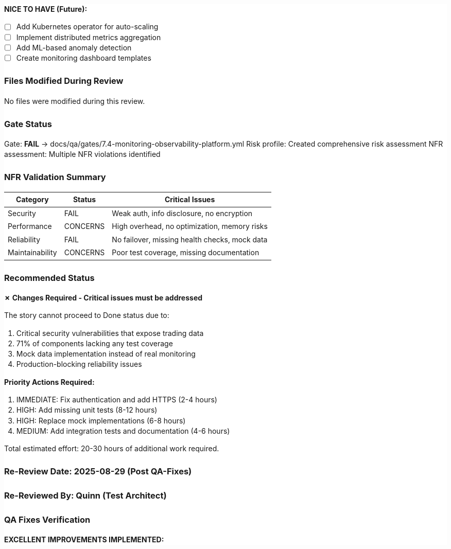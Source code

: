 **NICE TO HAVE (Future):**
- [ ] Add Kubernetes operator for auto-scaling
- [ ] Implement distributed metrics aggregation
- [ ] Add ML-based anomaly detection
- [ ] Create monitoring dashboard templates

### Files Modified During Review

No files were modified during this review.

### Gate Status

Gate: **FAIL** → docs/qa/gates/7.4-monitoring-observability-platform.yml
Risk profile: Created comprehensive risk assessment
NFR assessment: Multiple NFR violations identified

### NFR Validation Summary

| Category | Status | Critical Issues |
|----------|--------|-----------------|
| Security | FAIL | Weak auth, info disclosure, no encryption |
| Performance | CONCERNS | High overhead, no optimization, memory risks |
| Reliability | FAIL | No failover, missing health checks, mock data |
| Maintainability | CONCERNS | Poor test coverage, missing documentation |

### Recommended Status

**✗ Changes Required - Critical issues must be addressed**

The story cannot proceed to Done status due to:
1. Critical security vulnerabilities that expose trading data
2. 71% of components lacking any test coverage
3. Mock data implementation instead of real monitoring
4. Production-blocking reliability issues

**Priority Actions Required:**
1. IMMEDIATE: Fix authentication and add HTTPS (2-4 hours)
2. HIGH: Add missing unit tests (8-12 hours)
3. HIGH: Replace mock implementations (6-8 hours)
4. MEDIUM: Add integration tests and documentation (4-6 hours)

Total estimated effort: 20-30 hours of additional work required.

### Re-Review Date: 2025-08-29 (Post QA-Fixes)

### Re-Reviewed By: Quinn (Test Architect)

### QA Fixes Verification

**EXCELLENT IMPROVEMENTS IMPLEMENTED:**
